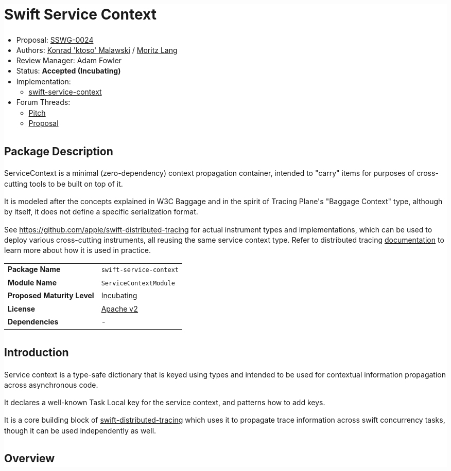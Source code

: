 # Swift Service Context

* Proposal: [SSWG-0024](0024-service-context.md)
* Authors: [Konrad 'ktoso' Malawski](https://github.com/ktoso) / [Moritz Lang](https://github.com/slashmo)
* Review Manager: Adam Fowler
* Status: **Accepted (Incubating)**
* Implementation: 
  * [swift-service-context](https://github.com/apple/swift-service-context)
* Forum Threads: 
  * [Pitch](https://forums.swift.org/t/pitch-swift-service-context/66687)
  * [Proposal](https://forums.swift.org/t/sswg-0024-service-context/67121)

## Package Description

ServiceContext is a minimal (zero-dependency) context propagation container, intended to "carry" items for purposes of cross-cutting tools to be built on top of it.

It is modeled after the concepts explained in W3C Baggage and in the spirit of Tracing Plane's "Baggage Context" type, although by itself, it does not define a specific serialization format.

See https://github.com/apple/swift-distributed-tracing for actual instrument types and implementations, which can be used to deploy various cross-cutting instruments, all reusing the same service context type. 
Refer to distributed tracing [documentation](https://swiftpackageindex.com/apple/swift-distributed-tracing/main/documentation/tracing) to learn more about how it is used in practice.

| | |
|--|--|
| **Package Name** | `swift-service-context` |
| **Module Name** | `ServiceContextModule` |
| **Proposed Maturity Level** | [Incubating](https://www.swift.org/sswg/incubation-process.html#process-diagram) |
| **License** | [Apache v2](https://github.com/apple/swift-distributed-tracing/blob/main/LICENSE.txt) |
| **Dependencies** | - |

## Introduction

Service context is a type-safe dictionary that is keyed using types and intended to be used for contextual information propagation across asynchronous code.

It declares a well-known Task Local key for the service context, and patterns how to add keys. 

It is a core building block of [swift-distributed-tracing](https://github.com/apple/swift-distributed-tracing) which uses it to propagate trace information across swift concurrency tasks, though it can be used independently as well.

## Overview
